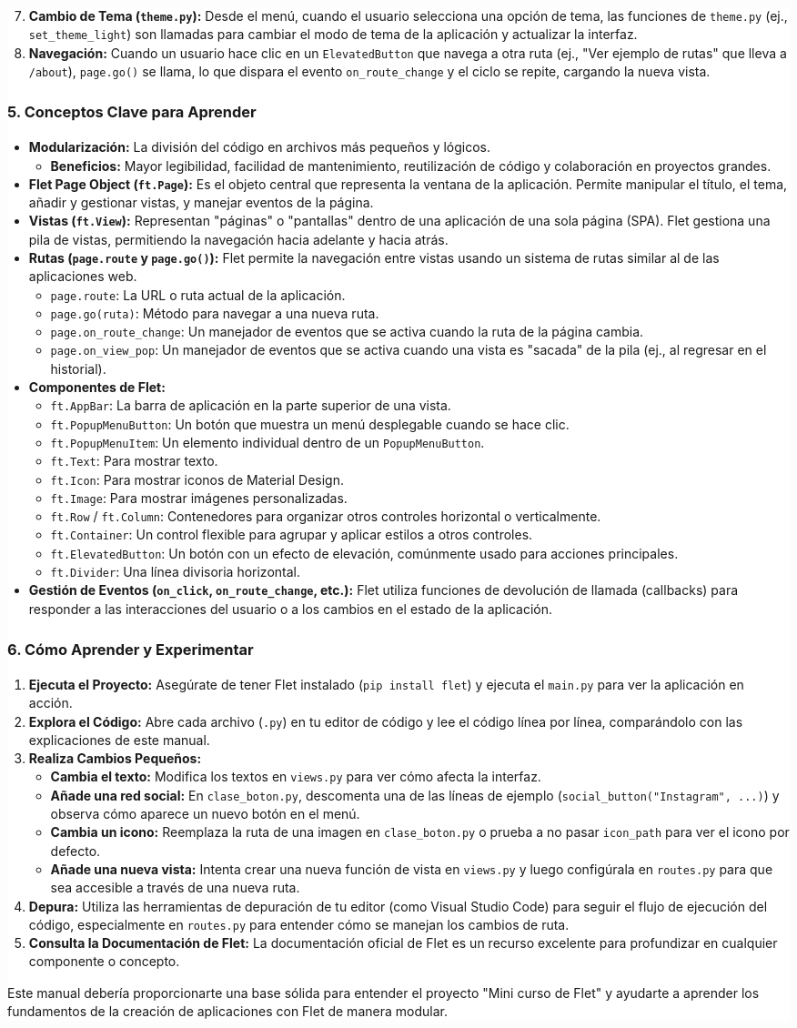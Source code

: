7.  **Cambio de Tema (`theme.py`):** Desde el menú, cuando el usuario selecciona una opción de tema, las funciones de `theme.py` (ej., `set_theme_light`) son llamadas para cambiar el modo de tema de la aplicación y actualizar la interfaz.
8.  **Navegación:** Cuando un usuario hace clic en un `ElevatedButton` que navega a otra ruta (ej., "Ver ejemplo de rutas" que lleva a `/about`), `page.go()` se llama, lo que dispara el evento `on_route_change` y el ciclo se repite, cargando la nueva vista.

### 5. Conceptos Clave para Aprender

* **Modularización:** La división del código en archivos más pequeños y lógicos.
    * **Beneficios:** Mayor legibilidad, facilidad de mantenimiento, reutilización de código y colaboración en proyectos grandes.
* **Flet Page Object (`ft.Page`):** Es el objeto central que representa la ventana de la aplicación. Permite manipular el título, el tema, añadir y gestionar vistas, y manejar eventos de la página.
* **Vistas (`ft.View`):** Representan "páginas" o "pantallas" dentro de una aplicación de una sola página (SPA). Flet gestiona una pila de vistas, permitiendo la navegación hacia adelante y hacia atrás.
* **Rutas (`page.route` y `page.go()`):** Flet permite la navegación entre vistas usando un sistema de rutas similar al de las aplicaciones web.
    * `page.route`: La URL o ruta actual de la aplicación.
    * `page.go(ruta)`: Método para navegar a una nueva ruta.
    * `page.on_route_change`: Un manejador de eventos que se activa cuando la ruta de la página cambia.
    * `page.on_view_pop`: Un manejador de eventos que se activa cuando una vista es "sacada" de la pila (ej., al regresar en el historial).
* **Componentes de Flet:**
    * `ft.AppBar`: La barra de aplicación en la parte superior de una vista.
    * `ft.PopupMenuButton`: Un botón que muestra un menú desplegable cuando se hace clic.
    * `ft.PopupMenuItem`: Un elemento individual dentro de un `PopupMenuButton`.
    * `ft.Text`: Para mostrar texto.
    * `ft.Icon`: Para mostrar iconos de Material Design.
    * `ft.Image`: Para mostrar imágenes personalizadas.
    * `ft.Row` / `ft.Column`: Contenedores para organizar otros controles horizontal o verticalmente.
    * `ft.Container`: Un control flexible para agrupar y aplicar estilos a otros controles.
    * `ft.ElevatedButton`: Un botón con un efecto de elevación, comúnmente usado para acciones principales.
    * `ft.Divider`: Una línea divisoria horizontal.
* **Gestión de Eventos (`on_click`, `on_route_change`, etc.):** Flet utiliza funciones de devolución de llamada (callbacks) para responder a las interacciones del usuario o a los cambios en el estado de la aplicación.

### 6. Cómo Aprender y Experimentar

1.  **Ejecuta el Proyecto:** Asegúrate de tener Flet instalado (`pip install flet`) y ejecuta el `main.py` para ver la aplicación en acción.
2.  **Explora el Código:** Abre cada archivo (`.py`) en tu editor de código y lee el código línea por línea, comparándolo con las explicaciones de este manual.
3.  **Realiza Cambios Pequeños:**
    * **Cambia el texto:** Modifica los textos en `views.py` para ver cómo afecta la interfaz.
    * **Añade una red social:** En `clase_boton.py`, descomenta una de las líneas de ejemplo (`social_button("Instagram", ...)`) y observa cómo aparece un nuevo botón en el menú.
    * **Cambia un icono:** Reemplaza la ruta de una imagen en `clase_boton.py` o prueba a no pasar `icon_path` para ver el icono por defecto.
    * **Añade una nueva vista:** Intenta crear una nueva función de vista en `views.py` y luego configúrala en `routes.py` para que sea accesible a través de una nueva ruta.
4.  **Depura:** Utiliza las herramientas de depuración de tu editor (como Visual Studio Code) para seguir el flujo de ejecución del código, especialmente en `routes.py` para entender cómo se manejan los cambios de ruta.
5.  **Consulta la Documentación de Flet:** La documentación oficial de Flet es un recurso excelente para profundizar en cualquier componente o concepto.

Este manual debería proporcionarte una base sólida para entender el proyecto "Mini curso de Flet" y ayudarte a aprender los fundamentos de la creación de aplicaciones con Flet de manera modular.

